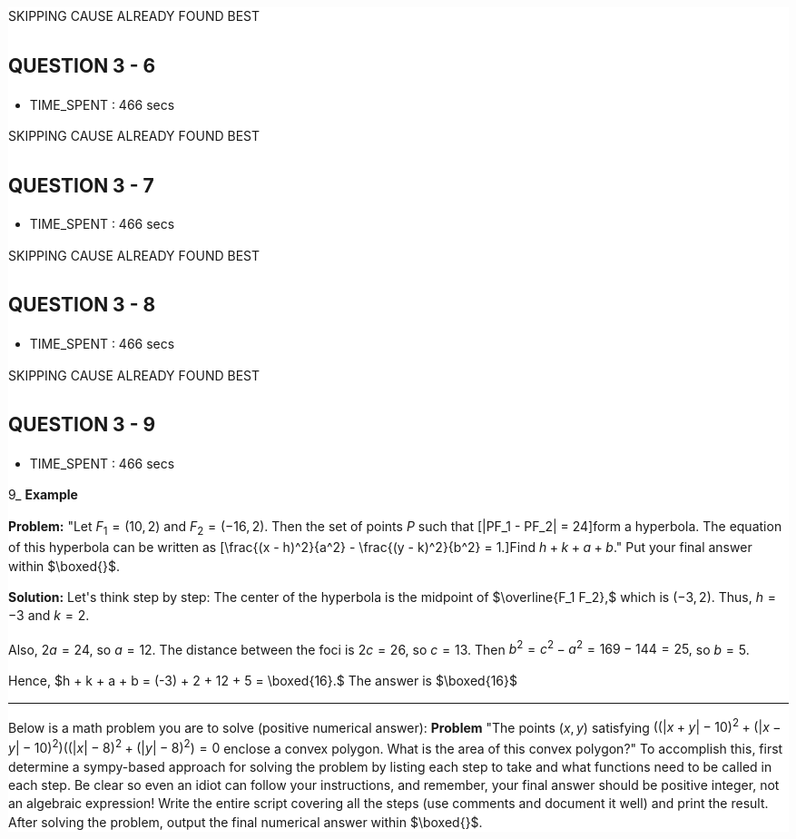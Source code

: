 SKIPPING CAUSE ALREADY FOUND BEST



## QUESTION 3 - 6 
- TIME_SPENT : 466 secs

SKIPPING CAUSE ALREADY FOUND BEST



## QUESTION 3 - 7 
- TIME_SPENT : 466 secs

SKIPPING CAUSE ALREADY FOUND BEST



## QUESTION 3 - 8 
- TIME_SPENT : 466 secs

SKIPPING CAUSE ALREADY FOUND BEST



## QUESTION 3 - 9 
- TIME_SPENT : 466 secs

9_
**Example**

**Problem:** 
"Let $F_1 = (10,2)$ and $F_ 2= (-16,2).$  Then the set of points $P$ such that
\[|PF_1 - PF_2| = 24\]form a hyperbola.  The equation of this hyperbola can be written as
\[\frac{(x - h)^2}{a^2} - \frac{(y - k)^2}{b^2} = 1.\]Find $h + k + a + b.$"
Put your final answer within $\boxed{}$.

**Solution:** 
Let's think step by step:
The center of the hyperbola is the midpoint of $\overline{F_1 F_2},$ which is $(-3,2).$  Thus, $h = -3$ and $k = 2.$

Also, $2a = 24,$ so $a = 12.$  The distance between the foci is $2c = 26,$ so $c = 13.$  Then $b^2 = c^2 - a^2 = 169 - 144 = 25,$ so $b = 5.$

Hence, $h + k + a + b = (-3) + 2 + 12 + 5 = \boxed{16}.$ The answer is $\boxed{16}$


---

Below is a math problem you are to solve (positive numerical answer):
**Problem**
"The points $\left(x, y\right)$ satisfying $((\vert x + y \vert - 10)^2 + ( \vert x - y \vert - 10)^2)((\vert x \vert - 8)^2 + ( \vert y \vert - 8)^2) = 0$ enclose a convex polygon. What is the area of this convex polygon?"
To accomplish this, first determine a sympy-based approach for solving the problem by listing each step to take and what functions need to be called in each step. Be clear so even an idiot can follow your instructions, and remember, your final answer should be positive integer, not an algebraic expression!
Write the entire script covering all the steps (use comments and document it well) and print the result. After solving the problem, output the final numerical answer within $\boxed{}$.
